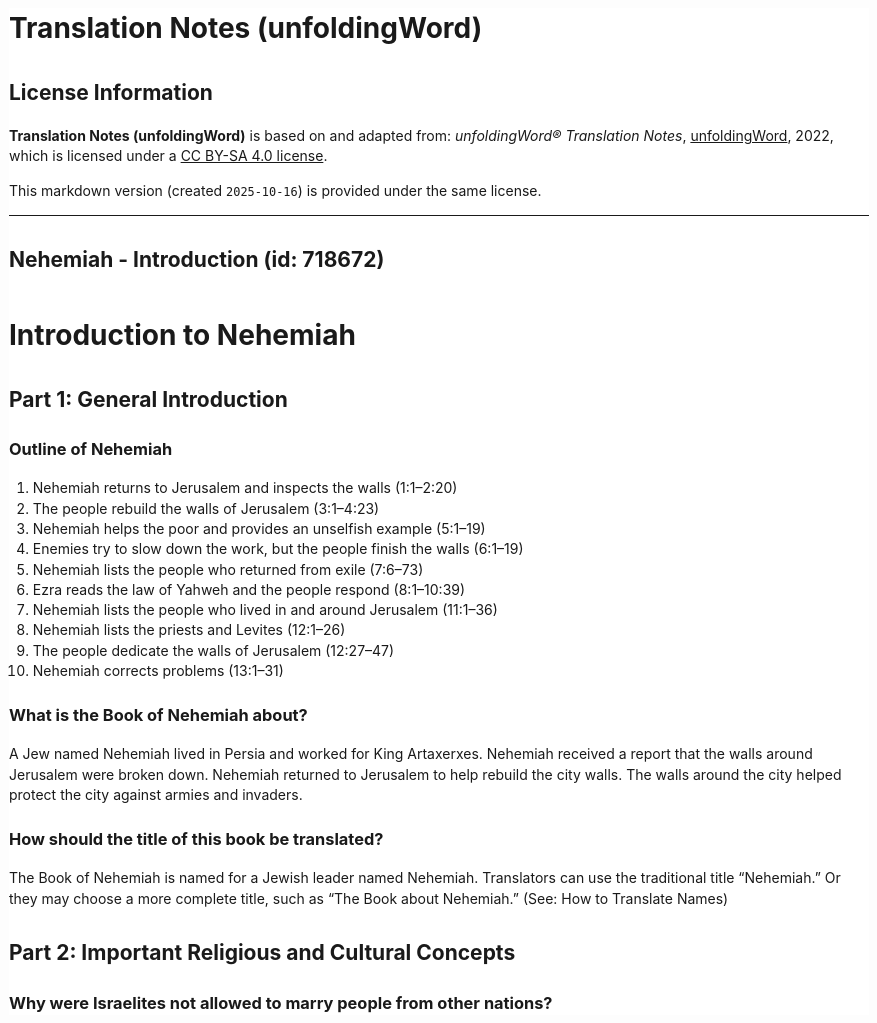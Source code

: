 # Translation Notes (unfoldingWord)

## License Information

**Translation Notes (unfoldingWord)** is based on and adapted from: _unfoldingWord® Translation Notes_, [unfoldingWord](https://unfoldingword.org/utw), 2022, which is licensed under a [CC BY-SA 4.0 license](https://creativecommons.org/licenses/by-sa/4.0/legalcode.en).

This markdown version (created `2025-10-16`) is provided under the same license.



--------------------------------

## Nehemiah - Introduction (id: 718672)

Introduction to Nehemiah
========================

Part 1: General Introduction
----------------------------

### Outline of Nehemiah

1. Nehemiah returns to Jerusalem and inspects the walls (1:1–2:20\)
2. The people rebuild the walls of Jerusalem (3:1–4:23\)
3. Nehemiah helps the poor and provides an unselfish example (5:1–19\)
4. Enemies try to slow down the work, but the people finish the walls (6:1–19\)
5. Nehemiah lists the people who returned from exile (7:6–73\)
6. Ezra reads the law of Yahweh and the people respond (8:1–10:39\)
7. Nehemiah lists the people who lived in and around Jerusalem (11:1–36\)
8. Nehemiah lists the priests and Levites (12:1–26\)
9. The people dedicate the walls of Jerusalem (12:27–47\)
10. Nehemiah corrects problems (13:1–31\)

### What is the Book of Nehemiah about?

A Jew named Nehemiah lived in Persia and worked for King Artaxerxes. Nehemiah received a report that the walls around Jerusalem were broken down. Nehemiah returned to Jerusalem to help rebuild the city walls. The walls around the city helped protect the city against armies and invaders.

### How should the title of this book be translated?

The Book of Nehemiah is named for a Jewish leader named Nehemiah. Translators can use the traditional title “Nehemiah.” Or they may choose a more complete title, such as “The Book about Nehemiah.” (See: How to Translate Names)

Part 2: Important Religious and Cultural Concepts
-------------------------------------------------

### Why were Israelites not allowed to marry people from other nations?

